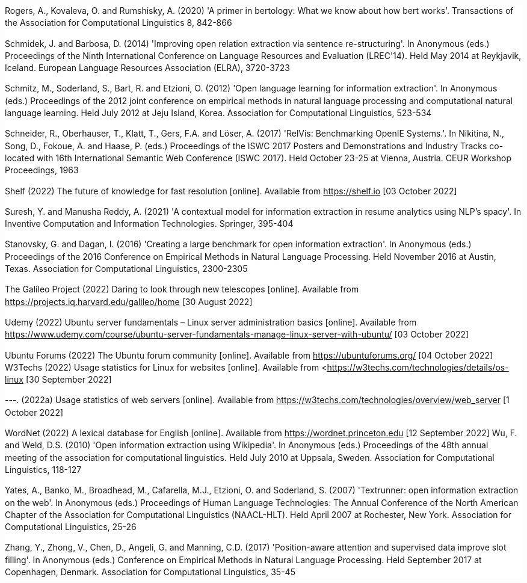 Rogers, A., Kovaleva, O. and Rumshisky, A. (2020) 'A primer in bertology: What we know about how bert works'. Transactions of the Association for Computational Linguistics 8, 842-866

Schmidek, J. and Barbosa, D. (2014) 'Improving open relation extraction via sentence re-structuring'. In Anonymous (eds.) Proceedings of the Ninth International Conference on Language Resources and Evaluation (LREC'14). Held May 2014 at Reykjavik, Iceland. European Language Resources Association (ELRA), 3720-3723

Schmitz, M., Soderland, S., Bart, R. and Etzioni, O. (2012) 'Open language learning for information extraction'. In Anonymous (eds.) Proceedings of the 2012 joint conference on empirical methods in natural language processing and computational natural language learning. Held July 2012 at Jeju Island, Korea. Association for Computational Linguistics, 523-534

Schneider, R., Oberhauser, T., Klatt, T., Gers, F.A. and Löser, A. (2017) 'RelVis: Benchmarking OpenIE Systems.'. In Nikitina, N., Song, D., Fokoue, A. and Haase, P. (eds.) Proceedings of the ISWC 2017 Posters and Demonstrations and Industry Tracks co-located with 16th International Semantic Web Conference (ISWC 2017). Held October 23-25 at Vienna, Austria. CEUR Workshop Proceedings, 1963

Shelf (2022) The future of knowledge for fast resolution [online]. Available from <https://shelf.io> [03 October 2022]

Suresh, Y. and Manusha Reddy, A. (2021) 'A contextual model for information extraction in resume analytics using NLP’s spacy'. In Inventive Computation and Information Technologies. Springer, 395-404

Stanovsky, G. and Dagan, I. (2016) 'Creating a large benchmark for open information extraction'. In Anonymous (eds.) Proceedings of the 2016 Conference on Empirical Methods in Natural Language Processing. Held November 2016 at Austin, Texas. Association for Computational Linguistics, 2300-2305

The Galileo Project (2022) Daring to look through new telescopes [online]. Available from <https://projects.iq.harvard.edu/galileo/home> [30 August 2022]

Udemy (2022) Ubuntu server fundamentals – Linux server administration basics [online]. Available from <https://www.udemy.com/course/ubuntu-server-fundamentals-manage-linux-server-with-ubuntu/> [03 October 2022]

Ubuntu Forums (2022) The Ubuntu forum community [online]. Available from <https://ubuntuforums.org/> [04 October 2022]
W3Techs (2022) Usage statistics for Linux for websites [online]. Available from <https://w3techs.com/technologies/details/os-linux [30 September 2022]

---. (2022a) Usage statistics of web servers [online]. Available from <https://w3techs.com/technologies/overview/web_server> [1 October 2022]

WordNet (2022) A lexical database for English [online]. Available from <https://wordnet.princeton.edu> [12 September 2022]
Wu, F. and Weld, D.S. (2010) 'Open information extraction using Wikipedia'. In Anonymous (eds.) Proceedings of the 48th annual meeting of the association for computational linguistics. Held July 2010 at Uppsala, Sweden. Association for Computational Linguistics, 118-127

Yates, A., Banko, M., Broadhead, M., Cafarella, M.J., Etzioni, O. and Soderland, S. (2007) 'Textrunner: open information extraction on the web'. In Anonymous (eds.) Proceedings of Human Language Technologies: The Annual Conference of the North American Chapter of the Association for Computational Linguistics (NAACL-HLT). Held April 2007 at Rochester, New York. Association for Computational Linguistics, 25-26

Zhang, Y., Zhong, V., Chen, D., Angeli, G. and Manning, C.D. (2017) 'Position-aware attention and supervised data improve slot filling'. In Anonymous (eds.) Conference on Empirical Methods in Natural Language Processing. Held September 2017 at Copenhagen, Denmark. Association for Computational Linguistics, 35-45
